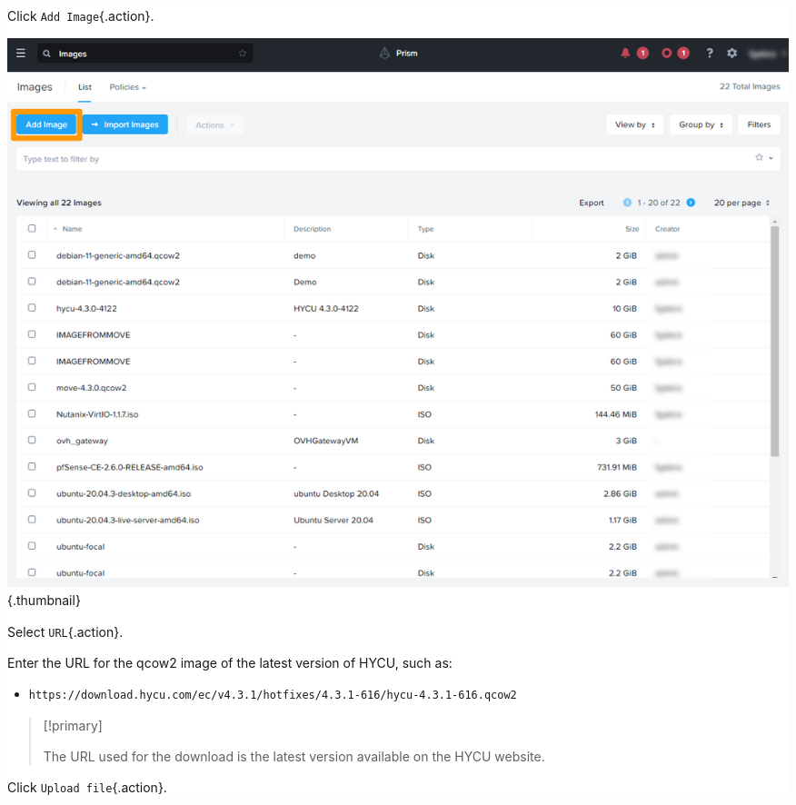 Click `Add Image`{.action}.

![Add Image HYCU for update 02](images/04-addimageforupdate02.png){.thumbnail}

Select `URL`{.action}. 

Enter the URL for the qcow2 image of the latest version of HYCU, such as: 

- `https://download.hycu.com/ec/v4.3.1/hotfixes/4.3.1-616/hycu-4.3.1-616.qcow2`

> [!primary]
> 
> The URL used for the download is the latest version available on the HYCU website. 

Click `Upload file`{.action}.
